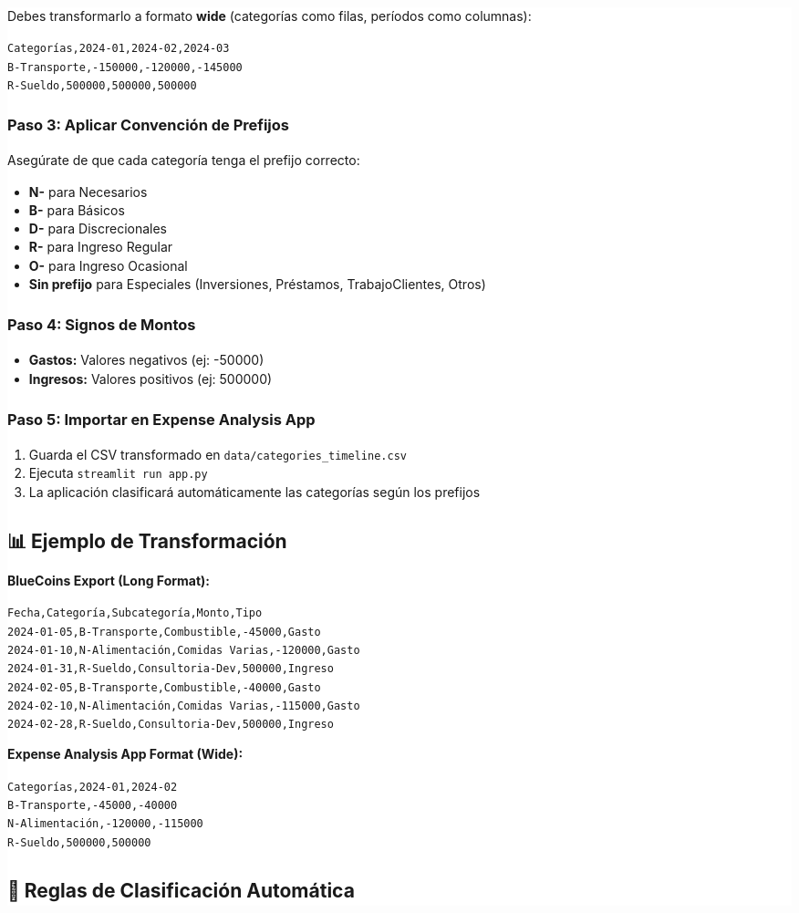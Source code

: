 Debes transformarlo a formato **wide** (categorías como filas, períodos como columnas):

```csv
Categorías,2024-01,2024-02,2024-03
B-Transporte,-150000,-120000,-145000
R-Sueldo,500000,500000,500000
```

### Paso 3: Aplicar Convención de Prefijos

Asegúrate de que cada categoría tenga el prefijo correcto:

- **N-** para Necesarios
- **B-** para Básicos
- **D-** para Discrecionales
- **R-** para Ingreso Regular
- **O-** para Ingreso Ocasional
- **Sin prefijo** para Especiales (Inversiones, Préstamos, TrabajoClientes, Otros)

### Paso 4: Signos de Montos

- **Gastos:** Valores negativos (ej: -50000)
- **Ingresos:** Valores positivos (ej: 500000)

### Paso 5: Importar en Expense Analysis App

1. Guarda el CSV transformado en `data/categories_timeline.csv`
2. Ejecuta `streamlit run app.py`
3. La aplicación clasificará automáticamente las categorías según los prefijos

## 📊 Ejemplo de Transformación

**BlueCoins Export (Long Format):**

```csv
Fecha,Categoría,Subcategoría,Monto,Tipo
2024-01-05,B-Transporte,Combustible,-45000,Gasto
2024-01-10,N-Alimentación,Comidas Varias,-120000,Gasto
2024-01-31,R-Sueldo,Consultoria-Dev,500000,Ingreso
2024-02-05,B-Transporte,Combustible,-40000,Gasto
2024-02-10,N-Alimentación,Comidas Varias,-115000,Gasto
2024-02-28,R-Sueldo,Consultoria-Dev,500000,Ingreso
```

**Expense Analysis App Format (Wide):**

```csv
Categorías,2024-01,2024-02
B-Transporte,-45000,-40000
N-Alimentación,-120000,-115000
R-Sueldo,500000,500000
```

## 🎯 Reglas de Clasificación Automática

